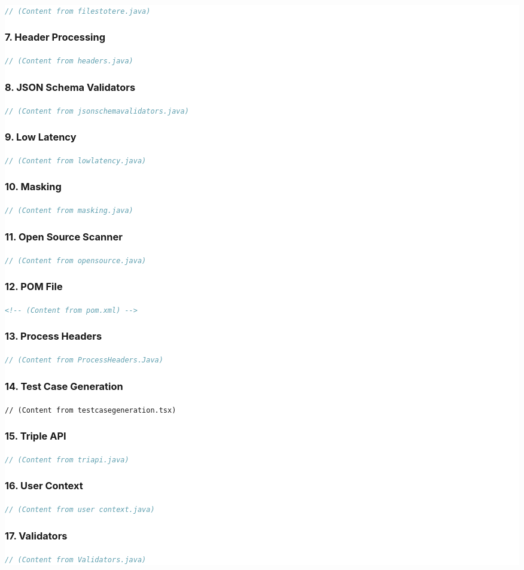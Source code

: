 ```java
// (Content from filestotere.java)
```

### 7. Header Processing

```java
// (Content from headers.java)
```

### 8. JSON Schema Validators

```java
// (Content from jsonschemavalidators.java)
```

### 9. Low Latency

```java
// (Content from lowlatency.java)
```

### 10. Masking

```java
// (Content from masking.java)
```

### 11. Open Source Scanner

```java
// (Content from opensource.java)
```

### 12. POM File

```xml
<!-- (Content from pom.xml) -->
```

### 13. Process Headers

```java
// (Content from ProcessHeaders.Java)
```

### 14. Test Case Generation

```tsx
// (Content from testcasegeneration.tsx)
```

### 15. Triple API

```java
// (Content from triapi.java)
```

### 16. User Context

```java
// (Content from user context.java)
```

### 17. Validators

```java
// (Content from Validators.java)
```